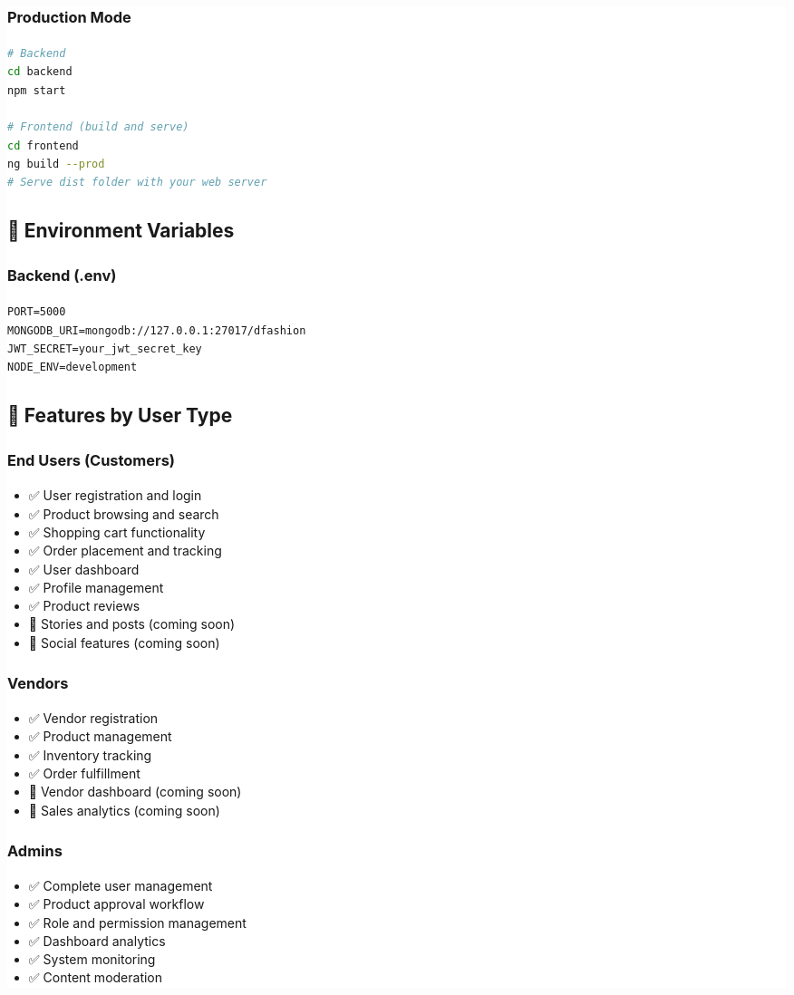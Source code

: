 ### **Production Mode**
```bash
# Backend
cd backend
npm start

# Frontend (build and serve)
cd frontend
ng build --prod
# Serve dist folder with your web server
```

## 🔧 **Environment Variables**

### **Backend (.env)**
```
PORT=5000
MONGODB_URI=mongodb://127.0.0.1:27017/dfashion
JWT_SECRET=your_jwt_secret_key
NODE_ENV=development
```

## 📱 **Features by User Type**

### **End Users (Customers)**
- ✅ User registration and login
- ✅ Product browsing and search
- ✅ Shopping cart functionality
- ✅ Order placement and tracking
- ✅ User dashboard
- ✅ Profile management
- ✅ Product reviews
- 🔄 Stories and posts (coming soon)
- 🔄 Social features (coming soon)

### **Vendors**
- ✅ Vendor registration
- ✅ Product management
- ✅ Inventory tracking
- ✅ Order fulfillment
- 🔄 Vendor dashboard (coming soon)
- 🔄 Sales analytics (coming soon)

### **Admins**
- ✅ Complete user management
- ✅ Product approval workflow
- ✅ Role and permission management
- ✅ Dashboard analytics
- ✅ System monitoring
- ✅ Content moderation
